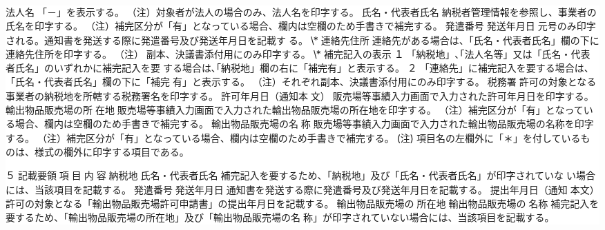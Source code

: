  法人名
「－」を表示する。
（注）対象者が法人の場合のみ、法人名を印字する。
 氏名・代表者氏名 納税者管理情報を参照し、事業者の氏名を印字する。
（注）補完区分が「有」となっている場合、欄内は空欄のため手書きで補完する。
 発遣番号
発送年月日
 元号のみ印字される。通知書を発送する際に発遣番号及び発送年月日を記載す
る。
\\* 連絡先住所 連絡先がある場合は、「氏名・代表者氏名」欄の下に連絡先住所を印字する。
（注） 副本、決議書添付用にのみ印字する。
\\* 補完記入の表示 １ 「納税地」､｢法人名等」又は「氏名・代表者氏名」のいずれかに補完記入を要
する場合は､｢納税地」欄の右に「補完有」と表示する。
２ 「連絡先」に補完記入を要する場合は、「氏名・代表者氏名」欄の下に「補完
有」と表示する。
（注）それぞれ副本、決議書添付用にのみ印字する。
 税務署 許可の対象となる事業者の納税地を所轄する税務署名を印字する。
 許可年月日（通知本
文）
 販売場等事績入力画面で入力された許可年月日を印字する。
 輸出物品販売場の所
在地
 販売場等事績入力画面で入力された輸出物品販売場の所在地を印字する。
（注）補完区分が「有」となっている場合、欄内は空欄のため手書きで補完する。
 輸出物品販売場の名
称
 販売場等事績入力画面で入力された輸出物品販売場の名称を印字する。
（注）補完区分が「有」となっている場合、欄内は空欄のため手書きで補完する。
 (注) 項目名の左欄外に「＊」を付しているものは、様式の欄外に印字する項目である。



５ 記載要領
項 目 内 容
納税地
氏名・代表者氏名
補完記入を要するため、「納税地」及び「氏名・代表者氏名」が印字されていな
い場合には、当該項目を記載する。
発遣番号
発送年月日
 通知書を発送する際に発遣番号及び発送年月日を記載する。
提出年月日（通知
本文）
 許可の対象となる「輸出物品販売場許可申請書」の提出年月日を記載する。
輸出物品販売場の
所在地
輸出物品販売場の
名称
 補完記入を要するため、「輸出物品販売場の所在地」及び「輸出物品販売場の名
称」が印字されていない場合には、当該項目を記載する。




